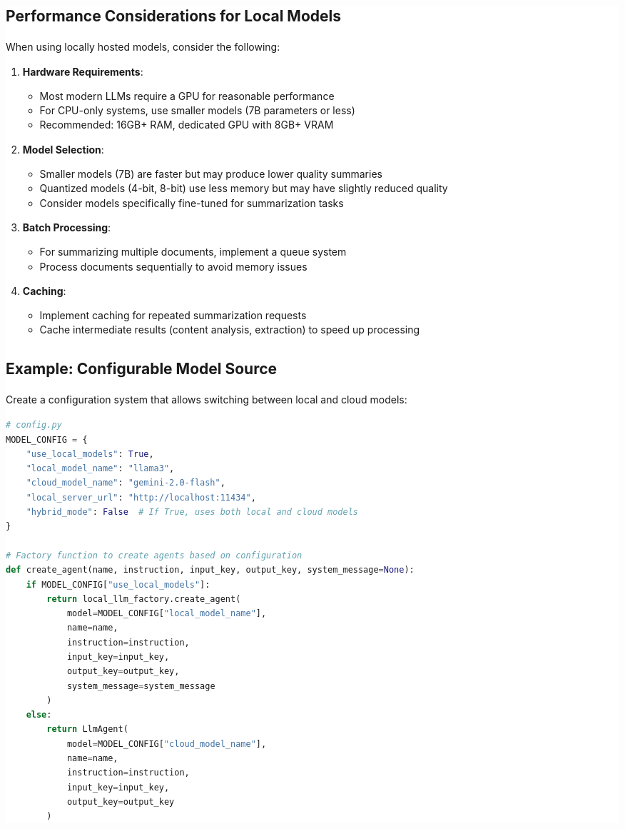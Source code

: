 
## Performance Considerations for Local Models

When using locally hosted models, consider the following:

1. **Hardware Requirements**:
   - Most modern LLMs require a GPU for reasonable performance
   - For CPU-only systems, use smaller models (7B parameters or less)
   - Recommended: 16GB+ RAM, dedicated GPU with 8GB+ VRAM

2. **Model Selection**:
   - Smaller models (7B) are faster but may produce lower quality summaries
   - Quantized models (4-bit, 8-bit) use less memory but may have slightly reduced quality
   - Consider models specifically fine-tuned for summarization tasks

3. **Batch Processing**:
   - For summarizing multiple documents, implement a queue system
   - Process documents sequentially to avoid memory issues

4. **Caching**:
   - Implement caching for repeated summarization requests
   - Cache intermediate results (content analysis, extraction) to speed up processing

## Example: Configurable Model Source

Create a configuration system that allows switching between local and cloud models:

```python
# config.py
MODEL_CONFIG = {
    "use_local_models": True,
    "local_model_name": "llama3",
    "cloud_model_name": "gemini-2.0-flash",
    "local_server_url": "http://localhost:11434",
    "hybrid_mode": False  # If True, uses both local and cloud models
}

# Factory function to create agents based on configuration
def create_agent(name, instruction, input_key, output_key, system_message=None):
    if MODEL_CONFIG["use_local_models"]:
        return local_llm_factory.create_agent(
            model=MODEL_CONFIG["local_model_name"],
            name=name,
            instruction=instruction,
            input_key=input_key,
            output_key=output_key,
            system_message=system_message
        )
    else:
        return LlmAgent(
            model=MODEL_CONFIG["cloud_model_name"],
            name=name,
            instruction=instruction,
            input_key=input_key,
            output_key=output_key
        )
```
